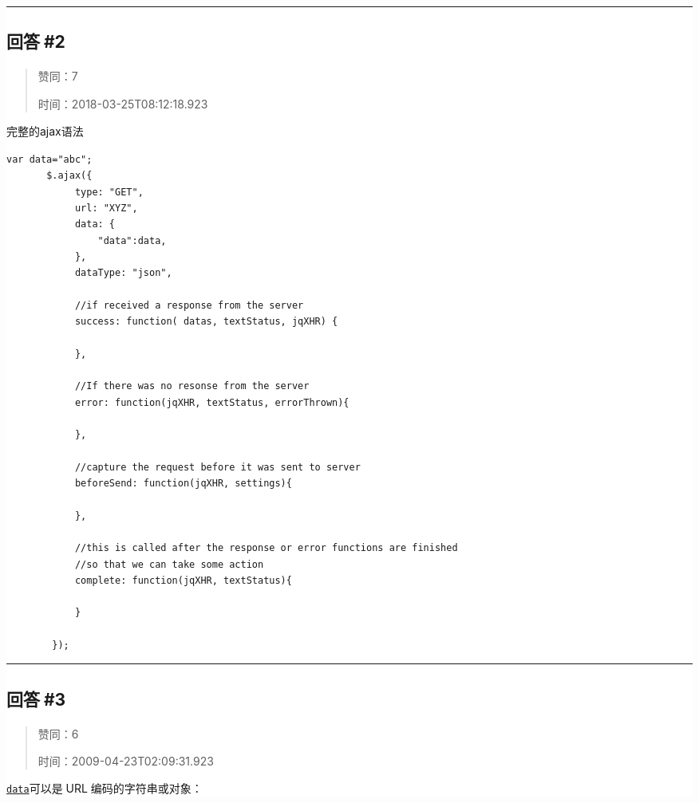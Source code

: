 * * *

## 回答 #2

> 赞同：7
> 
> 时间：2018-03-25T08:12:18.923

完整的ajax语法

```
var data="abc";
       $.ajax({
            type: "GET",
            url: "XYZ",
            data: {
                "data":data,
            },
            dataType: "json",

            //if received a response from the server
            success: function( datas, textStatus, jqXHR) {

            },

            //If there was no resonse from the server
            error: function(jqXHR, textStatus, errorThrown){

            },

            //capture the request before it was sent to server
            beforeSend: function(jqXHR, settings){

            },

            //this is called after the response or error functions are finished
            //so that we can take some action
            complete: function(jqXHR, textStatus){

            }

        }); 
```

* * *

## 回答 #3

> 赞同：6
> 
> 时间：2009-04-23T02:09:31.923

[`data`](http://docs.jquery.com/Ajax/jQuery.ajax#options)可以是 URL 编码的字符串或对象：
